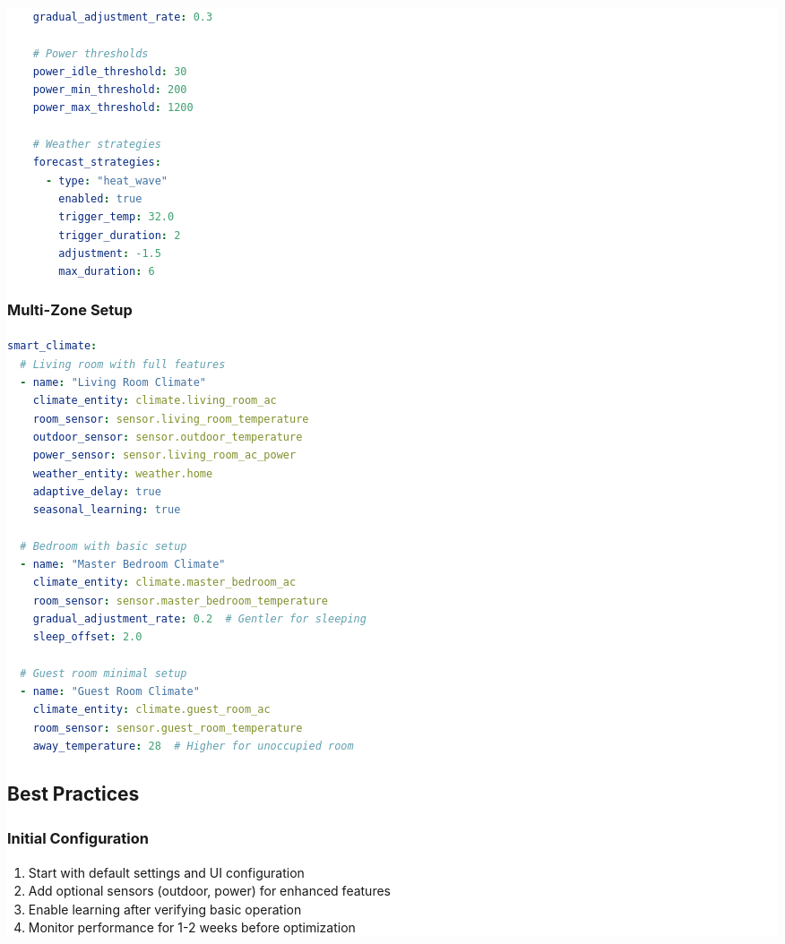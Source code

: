 ```yaml
    gradual_adjustment_rate: 0.3
    
    # Power thresholds
    power_idle_threshold: 30
    power_min_threshold: 200  
    power_max_threshold: 1200
    
    # Weather strategies
    forecast_strategies:
      - type: "heat_wave"
        enabled: true
        trigger_temp: 32.0
        trigger_duration: 2
        adjustment: -1.5
        max_duration: 6
```

### Multi-Zone Setup
```yaml
smart_climate:
  # Living room with full features
  - name: "Living Room Climate"
    climate_entity: climate.living_room_ac
    room_sensor: sensor.living_room_temperature
    outdoor_sensor: sensor.outdoor_temperature
    power_sensor: sensor.living_room_ac_power
    weather_entity: weather.home
    adaptive_delay: true
    seasonal_learning: true
    
  # Bedroom with basic setup
  - name: "Master Bedroom Climate"  
    climate_entity: climate.master_bedroom_ac
    room_sensor: sensor.master_bedroom_temperature
    gradual_adjustment_rate: 0.2  # Gentler for sleeping
    sleep_offset: 2.0
    
  # Guest room minimal setup
  - name: "Guest Room Climate"
    climate_entity: climate.guest_room_ac
    room_sensor: sensor.guest_room_temperature
    away_temperature: 28  # Higher for unoccupied room
```

## Best Practices

### Initial Configuration
1. Start with default settings and UI configuration
2. Add optional sensors (outdoor, power) for enhanced features
3. Enable learning after verifying basic operation
4. Monitor performance for 1-2 weeks before optimization
